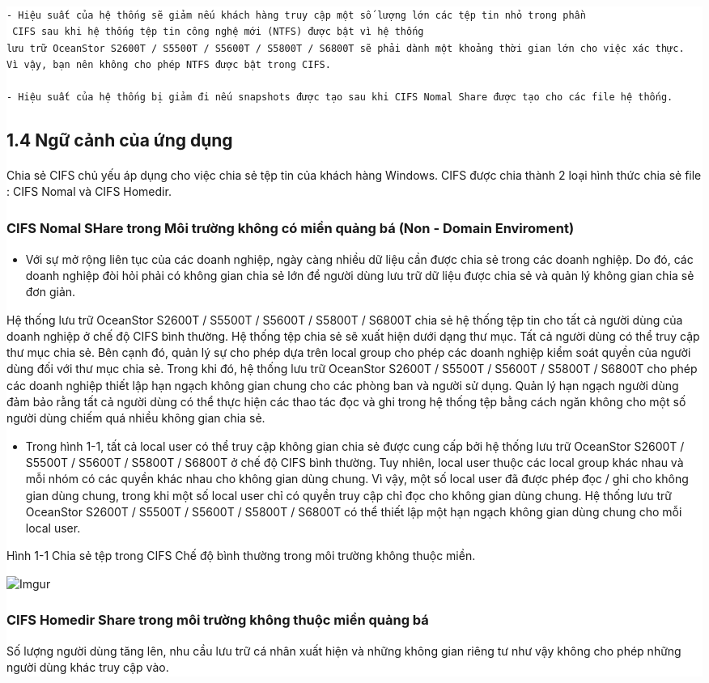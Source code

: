 	- Hiệu suất của hệ thống sẽ giảm nếu khách hàng truy cập một số lượng lớn các tệp tin nhỏ trong phần 
	 CIFS sau khi hệ thống tệp tin công nghệ mới (NTFS) được bật vì hệ thống 
	lưu trữ OceanStor S2600T / S5500T / S5600T / S5800T / S6800T sẽ phải dành một khoảng thời gian lớn cho việc xác thực. 
	Vì vậy, bạn nên không cho phép NTFS được bật trong CIFS.
	
	- Hiệu suất của hệ thống bị giảm đi nếu snapshots được tạo sau khi CIFS Nomal Share được tạo cho các file hệ thống.
	
## 1.4 Ngữ cảnh của ứng dụng

Chia sẻ CIFS chủ yếu áp dụng cho việc chia sẻ tệp tin của khách hàng Windows. 
CIFS được chia thành 2 loại hình thức chia sẻ file : CIFS Nomal và CIFS Homedir.

### CIFS Nomal SHare trong Môi trường không có miền quảng bá (Non - Domain Enviroment)

- Với sự mở rộng liên tục của các doanh nghiệp, ngày càng nhiều dữ liệu cần được chia sẻ trong các doanh nghiệp. 
Do đó, các doanh nghiệp đòi hỏi phải có không gian chia sẻ lớn để người dùng lưu trữ dữ liệu được chia sẻ và quản lý không gian chia sẻ đơn giản.

Hệ thống lưu trữ OceanStor S2600T / S5500T / S5600T / S5800T / S6800T chia sẻ hệ thống tệp tin cho tất cả người dùng của doanh nghiệp ở chế độ CIFS bình thường. 
Hệ thống tệp chia sẻ sẽ xuất hiện dưới dạng thư mục. Tất cả người dùng có thể truy cập thư mục chia sẻ. 
Bên cạnh đó, quản lý sự cho phép dựa trên local group cho phép các doanh nghiệp kiểm soát quyền của người dùng đối với thư mục chia sẻ. 
Trong khi đó, hệ thống lưu trữ OceanStor S2600T / S5500T / S5600T / S5800T / S6800T cho phép các 
doanh nghiệp thiết lập hạn ngạch không gian chung cho các phòng ban và người sử dụng. 
Quản lý hạn ngạch người dùng đảm bảo rằng tất cả người dùng có thể thực hiện các thao tác đọc 
và ghi trong hệ thống tệp bằng cách ngăn không cho một số người dùng chiếm quá nhiều không gian chia sẻ.

- Trong hình 1-1, tất cả local user có thể truy cập không gian chia sẻ được cung cấp bởi hệ thống 
lưu trữ OceanStor S2600T / S5500T / S5600T / S5800T / S6800T ở chế độ CIFS bình thường. 
Tuy nhiên, local user thuộc các local group khác nhau và mỗi nhóm có các quyền khác 
nhau cho không gian dùng chung. Vì vậy, một số local user đã được phép đọc / ghi cho 
không gian dùng chung, trong khi một số local user chỉ có quyền truy cập chỉ đọc cho 
không gian dùng chung. Hệ thống lưu trữ OceanStor S2600T / S5500T / S5600T / S5800T / S6800T 
có thể thiết lập một hạn ngạch không gian dùng chung cho mỗi local user.


Hình 1-1 Chia sẻ tệp trong CIFS Chế độ bình thường trong môi trường không thuộc miền.

![Imgur](https://i.imgur.com/3MLUlu3.png)

### CIFS Homedir Share trong môi trường không thuộc miền quảng bá

Số lượng người dùng tăng lên, nhu cầu lưu trữ cá nhân xuất hiện và những không gian riêng tư như vậy không cho phép 
những người dùng khác truy cập vào.
